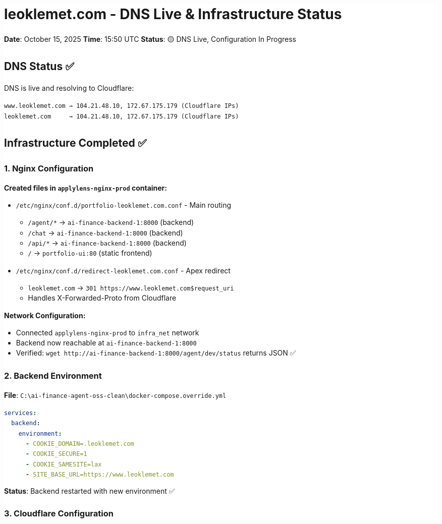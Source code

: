# leoklemet.com - DNS Live & Infrastructure Status

**Date**: October 15, 2025
**Time**: 15:50 UTC
**Status**: 🟡 DNS Live, Configuration In Progress

## DNS Status ✅

DNS is live and resolving to Cloudflare:

```
www.leoklemet.com → 104.21.48.10, 172.67.175.179 (Cloudflare IPs)
leoklemet.com     → 104.21.48.10, 172.67.175.179 (Cloudflare IPs)
```

## Infrastructure Completed ✅

### 1. Nginx Configuration

**Created files in `applylens-nginx-prod` container:**

- `/etc/nginx/conf.d/portfolio-leoklemet.com.conf` - Main routing
  - `/agent/*` → `ai-finance-backend-1:8000` (backend)
  - `/chat` → `ai-finance-backend-1:8000` (backend)
  - `/api/*` → `ai-finance-backend-1:8000` (backend)
  - `/` → `portfolio-ui:80` (static frontend)

- `/etc/nginx/conf.d/redirect-leoklemet.com.conf` - Apex redirect
  - `leoklemet.com` → `301 https://www.leoklemet.com$request_uri`
  - Handles X-Forwarded-Proto from Cloudflare

**Network Configuration:**
- Connected `applylens-nginx-prod` to `infra_net` network
- Backend now reachable at `ai-finance-backend-1:8000`
- Verified: `wget http://ai-finance-backend-1:8000/agent/dev/status` returns JSON ✅

### 2. Backend Environment

**File**: `C:\ai-finance-agent-oss-clean\docker-compose.override.yml`

```yaml
services:
  backend:
    environment:
      - COOKIE_DOMAIN=.leoklemet.com
      - COOKIE_SECURE=1
      - COOKIE_SAMESITE=lax
      - SITE_BASE_URL=https://www.leoklemet.com
```

**Status**: Backend restarted with new environment ✅

### 3. Cloudflare Configuration
